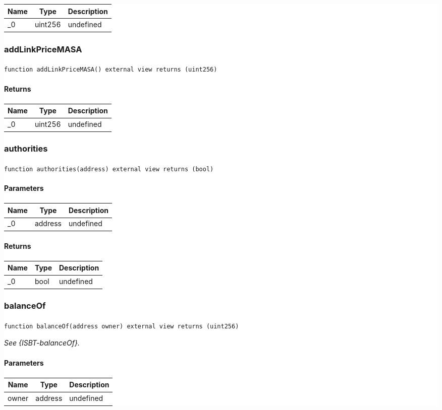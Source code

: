 | Name | Type | Description |
|---|---|---|
| _0 | uint256 | undefined |

### addLinkPriceMASA

```solidity
function addLinkPriceMASA() external view returns (uint256)
```






#### Returns

| Name | Type | Description |
|---|---|---|
| _0 | uint256 | undefined |

### authorities

```solidity
function authorities(address) external view returns (bool)
```





#### Parameters

| Name | Type | Description |
|---|---|---|
| _0 | address | undefined |

#### Returns

| Name | Type | Description |
|---|---|---|
| _0 | bool | undefined |

### balanceOf

```solidity
function balanceOf(address owner) external view returns (uint256)
```



*See {ISBT-balanceOf}.*

#### Parameters

| Name | Type | Description |
|---|---|---|
| owner | address | undefined |
